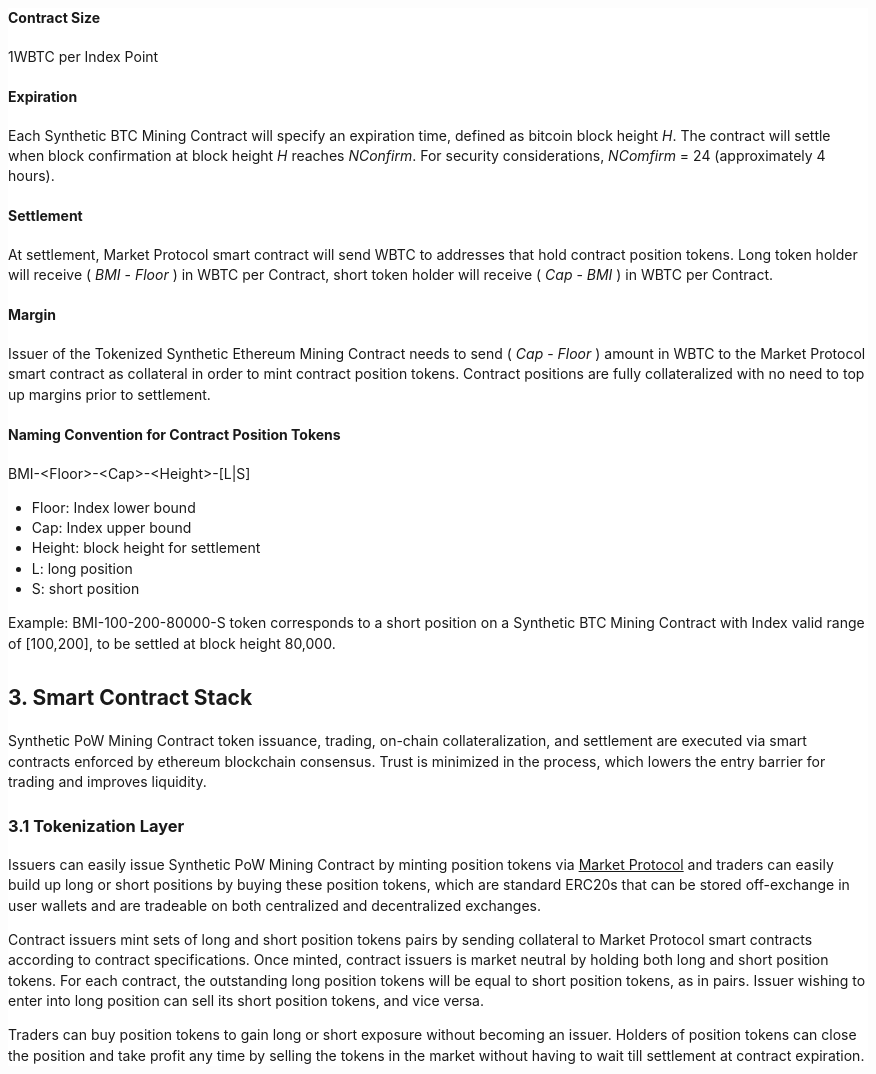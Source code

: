 #### Contract Size

1WBTC per Index Point

#### Expiration

Each Synthetic BTC Mining Contract will specify an expiration time, defined as bitcoin block height _H_. The contract will settle when block confirmation at block height _H_ reaches _NConfirm_. For security considerations, _NComfirm_ = 24 (approximately 4 hours).

#### Settlement

At settlement, Market Protocol smart contract will send WBTC to addresses that hold contract position tokens. Long token holder will receive ( _BMI_ - _Floor_ ) in WBTC per Contract, short token holder will receive ( _Cap_ - _BMI_ ) in WBTC per Contract.

#### Margin

Issuer of the Tokenized Synthetic Ethereum Mining Contract needs to send ( _Cap_ - _Floor_ ) amount in WBTC to the Market Protocol smart contract as collateral in order to mint contract position tokens. Contract positions are fully collateralized with no need to top up margins prior to settlement.

#### Naming Convention for Contract Position Tokens

BMI-\<Floor\>-\<Cap\>-\<Height\>-[L|S]

- Floor: Index lower bound
- Cap: Index upper bound
- Height: block height for settlement
- L: long position
- S: short position

Example: BMI-100-200-80000-S token corresponds to a short position on a Synthetic BTC Mining Contract with Index valid range of [100,200], to be settled at block height 80,000.

## 3. Smart Contract Stack

Synthetic PoW Mining Contract token issuance, trading, on-chain collateralization, and settlement are executed via smart contracts enforced by ethereum blockchain consensus. Trust is minimized in the process, which lowers the entry barrier for trading and improves liquidity.

### 3.1 Tokenization Layer

Issuers can easily issue Synthetic PoW Mining Contract by minting position tokens via [Market Protocol](https://marketprotocol.io) and traders can easily build up long or short positions by buying these position tokens, which are standard ERC20s that can be stored off-exchange in user wallets and are tradeable on both centralized and decentralized exchanges.

Contract issuers mint sets of long and short position tokens pairs by sending collateral to Market Protocol smart contracts according to contract specifications. Once minted, contract issuers is market neutral by holding both long and short position tokens. For each contract, the outstanding long position tokens will be equal to short position tokens, as in pairs. Issuer wishing to enter into long position can sell its short position tokens, and vice versa.

Traders can buy position tokens to gain long or short exposure without becoming an issuer. Holders of position tokens can close the position and take profit any time by selling the tokens in the market without having to wait till settlement at contract expiration.
